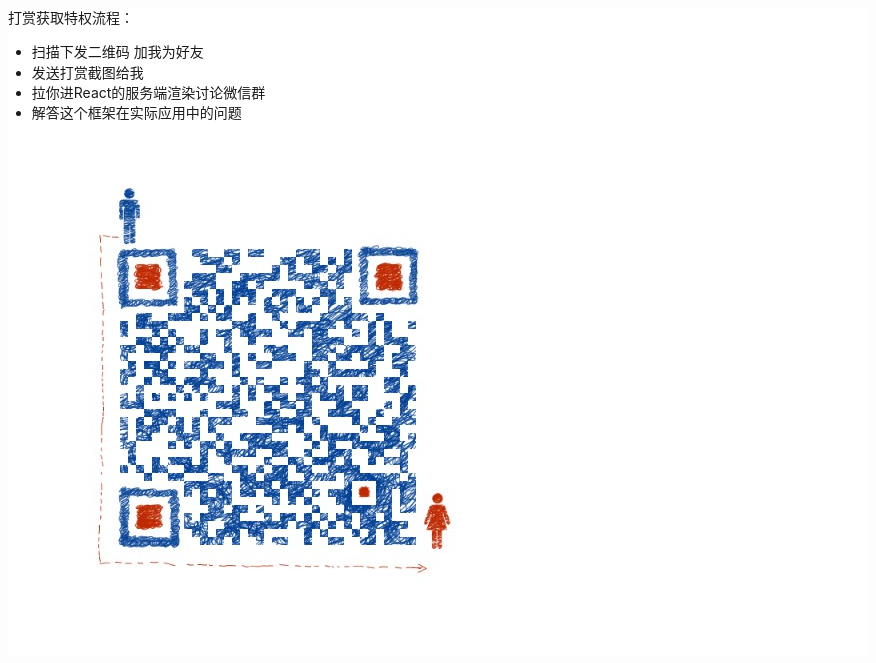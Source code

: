 打赏获取特权流程：
- 扫描下发二维码 加我为好友
- 发送打赏截图给我
- 拉你进React的服务端渲染讨论微信群
- 解答这个框架在实际应用中的问题

![](react-ssr-learn/wechat.jpg)
